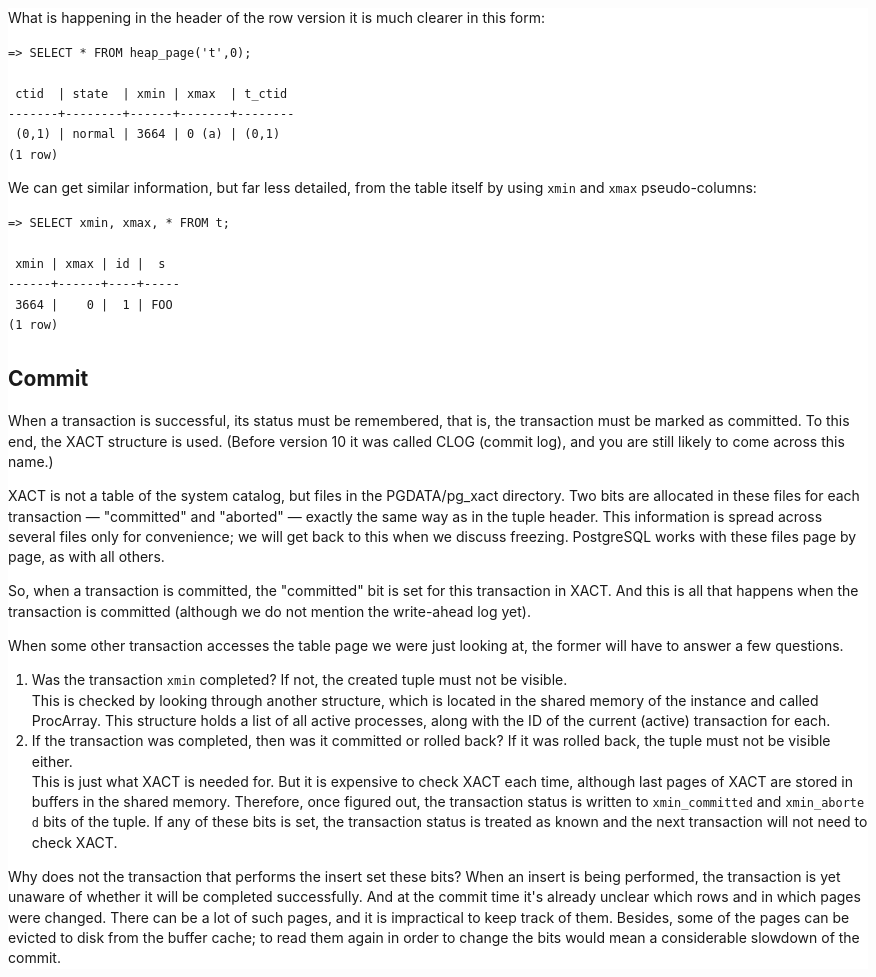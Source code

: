 What is happening in the header of the row version it is much clearer in this form:

    => SELECT * FROM heap_page('t',0);

     ctid  | state  | xmin | xmax  | t_ctid 
    -------+--------+------+-------+--------
     (0,1) | normal | 3664 | 0 (a) | (0,1)
    (1 row)

We can get similar information, but far less detailed, from the table itself by using `xmin` and `xmax` pseudo-columns:

    => SELECT xmin, xmax, * FROM t;

     xmin | xmax | id |  s  
    ------+------+----+-----
     3664 |    0 |  1 | FOO
    (1 row)

## Commit

When a transaction is successful, its status must be remembered, that is, the transaction must be marked as committed. To this end, the XACT structure is used. (Before version 10 it was called CLOG (commit log), and you are still likely to come across this name.)

XACT is not a table of the system catalog, but files in the PGDATA/pg_xact directory. Two bits are allocated in these files for each transaction — "committed" and "aborted" — exactly the same way as in the tuple header. This information is spread across several files only for convenience; we will get back to this when we discuss freezing. PostgreSQL works with these files page by page, as with all others.

So, when a transaction is committed, the "committed" bit is set for this transaction in XACT. And this is all that happens when the transaction is committed (although we do not mention the write-ahead log yet).

When some other transaction accesses the table page we were just looking at, the former will have to answer a few questions.

1.  Was the transaction `xmin` completed? If not, the created tuple must not be visible.  
    This is checked by looking through another structure, which is located in the shared memory of the instance and called ProcArray. This structure holds a list of all active processes, along with the ID of the current (active) transaction for each.
2.  If the transaction was completed, then was it committed or rolled back? If it was rolled back, the tuple must not be visible either.  
    This is just what XACT is needed for. But it is expensive to check XACT each time, although last pages of XACT are stored in buffers in the shared memory. Therefore, once figured out, the transaction status is written to `xmin_committed` and `xmin_aborted` bits of the tuple. If any of these bits is set, the transaction status is treated as known and the next transaction will not need to check XACT.

Why does not the transaction that performs the insert set these bits? When an insert is being performed, the transaction is yet unaware of whether it will be completed successfully. And at the commit time it's already unclear which rows and in which pages were changed. There can be a lot of such pages, and it is impractical to keep track of them. Besides, some of the pages can be evicted to disk from the buffer cache; to read them again in order to change the bits would mean a considerable slowdown of the commit.
